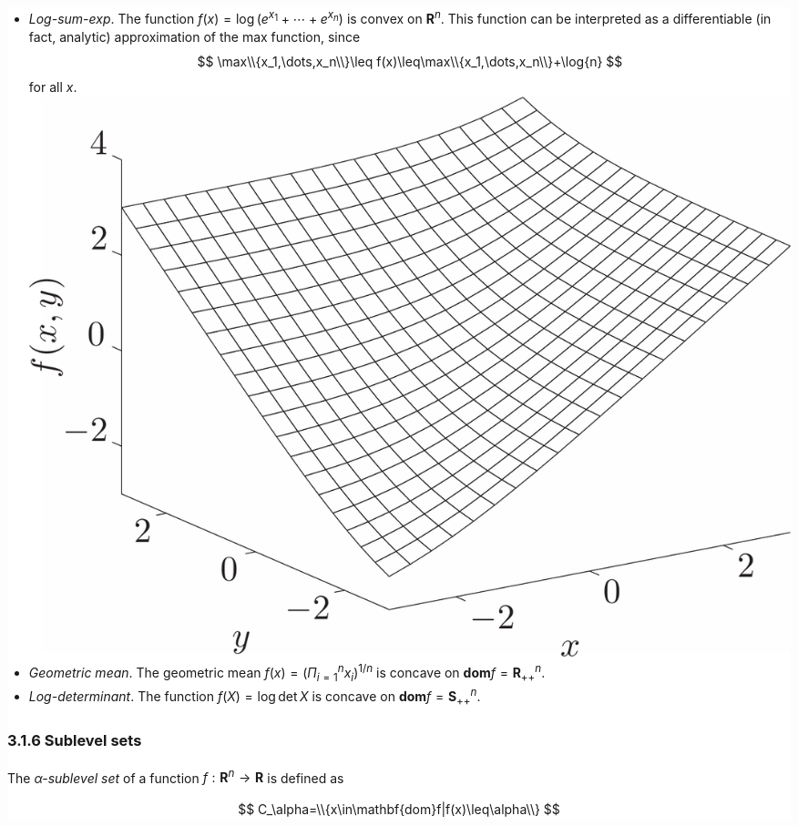- _Log-sum-exp_. The function $f(x)=\log(e^{x_1}+\cdots+e^{x_n})$ is convex on $\mathbf{R}^n$. This function can be interpreted as a differentiable (in fact, analytic) approximation of the max function, since
  $$
  \max\\{x_1,\dots,x_n\\}\leq f(x)\leq\max\\{x_1,\dots,x_n\\}+\log{n}
  $$
  for all $x$.
  ![Fig. 4. Graph of $f(x,y)=\log(e^x+e^y)$.](/assets/images/2024-02-22-convex-optimization-chapter3/2024-02-13-17-33-44.png)
- _Geometric mean_. The geometric mean $f(x)=(\Pi_{i=1}^nx_i)^{1/n}$ is concave on $\mathbf{dom}f=\mathbf{R}_{++}^n$.
- _Log-determinant_. The function $f(X)=\log\det{X}$ is concave on $\mathbf{dom}f=\mathbf{S}_{++}^n$.

### 3.1.6 Sublevel sets

The _$\alpha$-sublevel set_ of a function $f:\mathbf{R}^n\rightarrow\mathbf{R}$ is defined as

$$
C_\alpha=\\{x\in\mathbf{dom}f|f(x)\leq\alpha\\}
$$
